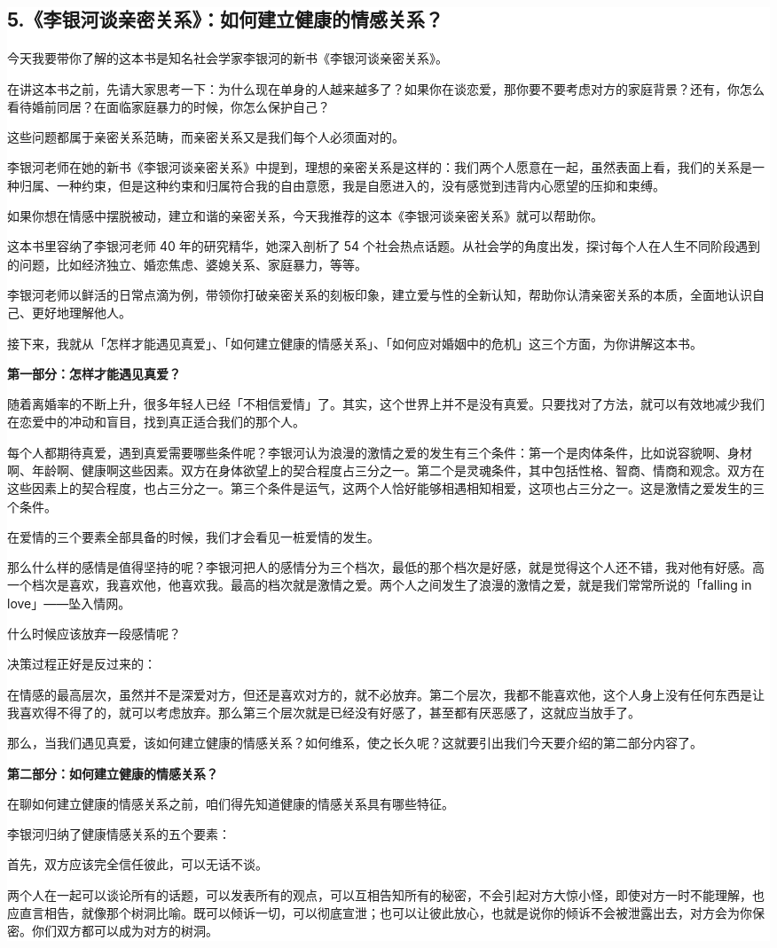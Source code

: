 ## 5.《李银河谈亲密关系》：如何建立健康的情感关系？
今天我要带你了解的这本书是知名社会学家李银河的新书《李银河谈亲密关系》。


在讲这本书之前，先请大家思考一下：为什么现在单身的人越来越多了？如果你在谈恋爱，那你要不要考虑对方的家庭背景？还有，你怎么看待婚前同居？在面临家庭暴力的时候，你怎么保护自己？


这些问题都属于亲密关系范畴，而亲密关系又是我们每个人必须面对的。


李银河老师在她的新书《李银河谈亲密关系》中提到，理想的亲密关系是这样的：我们两个人愿意在一起，虽然表面上看，我们的关系是一种归属、一种约束，但是这种约束和归属符合我的自由意愿，我是自愿进入的，没有感觉到违背内心愿望的压抑和束缚。


如果你想在情感中摆脱被动，建立和谐的亲密关系，今天我推荐的这本《李银河谈亲密关系》就可以帮助你。


这本书里容纳了李银河老师 40 年的研究精华，她深入剖析了 54 个社会热点话题。从社会学的角度出发，探讨每个人在人生不同阶段遇到的问题，比如经济独立、婚恋焦虑、婆媳关系、家庭暴力，等等。


李银河老师以鲜活的日常点滴为例，带领你打破亲密关系的刻板印象，建立爱与性的全新认知，帮助你认清亲密关系的本质，全面地认识自己、更好地理解他人。


接下来，我就从「怎样才能遇见真爱」、「如何建立健康的情感关系」、「如何应对婚姻中的危机」这三个方面，为你讲解这本书。


**第一部分：怎样才能遇见真爱？**


随着离婚率的不断上升，很多年轻人已经「不相信爱情」了。其实，这个世界上并不是没有真爱。只要找对了方法，就可以有效地减少我们在恋爱中的冲动和盲目，找到真正适合我们的那个人。


每个人都期待真爱，遇到真爱需要哪些条件呢？李银河认为浪漫的激情之爱的发生有三个条件：第一个是肉体条件，比如说容貌啊、身材啊、年龄啊、健康啊这些因素。双方在身体欲望上的契合程度占三分之一。第二个是灵魂条件，其中包括性格、智商、情商和观念。双方在这些因素上的契合程度，也占三分之一。第三个条件是运气，这两个人恰好能够相遇相知相爱，这项也占三分之一。这是激情之爱发生的三个条件。


在爱情的三个要素全部具备的时候，我们才会看见一桩爱情的发生。


那么什么样的感情是值得坚持的呢？李银河把人的感情分为三个档次，最低的那个档次是好感，就是觉得这个人还不错，我对他有好感。高一个档次是喜欢，我喜欢他，他喜欢我。最高的档次就是激情之爱。两个人之间发生了浪漫的激情之爱，就是我们常常所说的「falling in love」——坠入情网。


什么时候应该放弃一段感情呢？


决策过程正好是反过来的：


在情感的最高层次，虽然并不是深爱对方，但还是喜欢对方的，就不必放弃。第二个层次，我都不能喜欢他，这个人身上没有任何东西是让我喜欢得不得了的，就可以考虑放弃。那么第三个层次就是已经没有好感了，甚至都有厌恶感了，这就应当放手了。


那么，当我们遇见真爱，该如何建立健康的情感关系？如何维系，使之长久呢？这就要引出我们今天要介绍的第二部分内容了。


**第二部分：如何建立健康的情感关系？**


在聊如何建立健康的情感关系之前，咱们得先知道健康的情感关系具有哪些特征。


李银河归纳了健康情感关系的五个要素：


首先，双方应该完全信任彼此，可以无话不谈。


两个人在一起可以谈论所有的话题，可以发表所有的观点，可以互相告知所有的秘密，不会引起对方大惊小怪，即使对方一时不能理解，也应直言相告，就像那个树洞比喻。既可以倾诉一切，可以彻底宣泄；也可以让彼此放心，也就是说你的倾诉不会被泄露出去，对方会为你保密。你们双方都可以成为对方的树洞。
